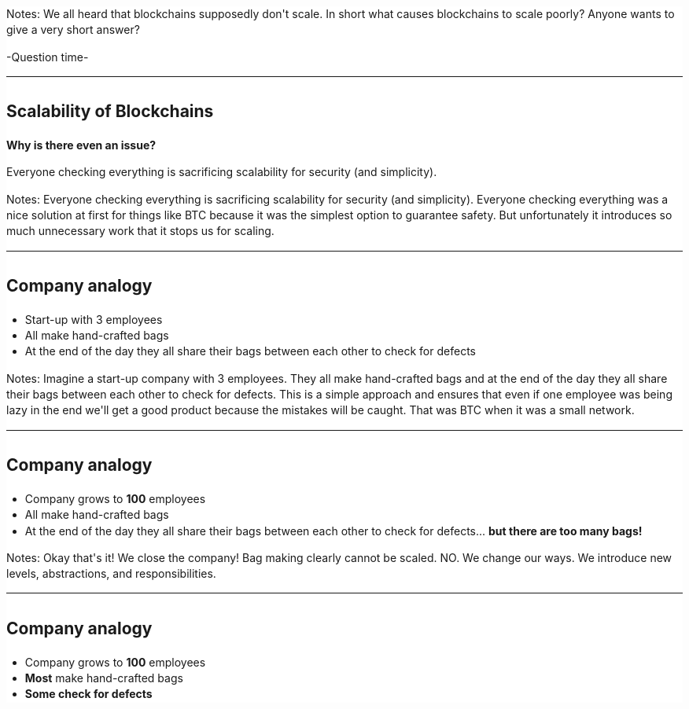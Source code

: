 Notes:
We all heard that blockchains supposedly don't scale. In short what causes blockchains to scale poorly? Anyone wants to give a very short answer?

-Question time-

---

## Scalability of Blockchains

**Why is there even an issue?**

Everyone checking everything is sacrificing scalability for security (and simplicity).

Notes:
Everyone checking everything is sacrificing scalability for security (and simplicity).
Everyone checking everything was a nice solution at first for things like BTC because it was the simplest option to guarantee safety. But unfortunately it introduces so much unnecessary work that it stops us for scaling.

---

## Company analogy

- Start-up with 3 employees
- All make hand-crafted bags
- At the end of the day they all share their bags between each other to check for defects

Notes:
Imagine a start-up company with 3 employees. They all make hand-crafted bags and at the end of the day they all share their bags between each other to check for defects. This is a simple approach and ensures that even if one employee was being lazy in the end we'll get a good product because the mistakes will be caught. That was BTC when it was a small network.

---

## Company analogy

- Company grows to **100** employees
- All make hand-crafted bags
- At the end of the day they all share their bags between each other to check for defects... **but there are too many bags!**

Notes:
Okay that's it! We close the company! Bag making clearly cannot be scaled. NO. We change our ways. We introduce new levels, abstractions, and responsibilities.

---

## Company analogy

- Company grows to **100** employees
- **Most** make hand-crafted bags
- **Some check for defects**
